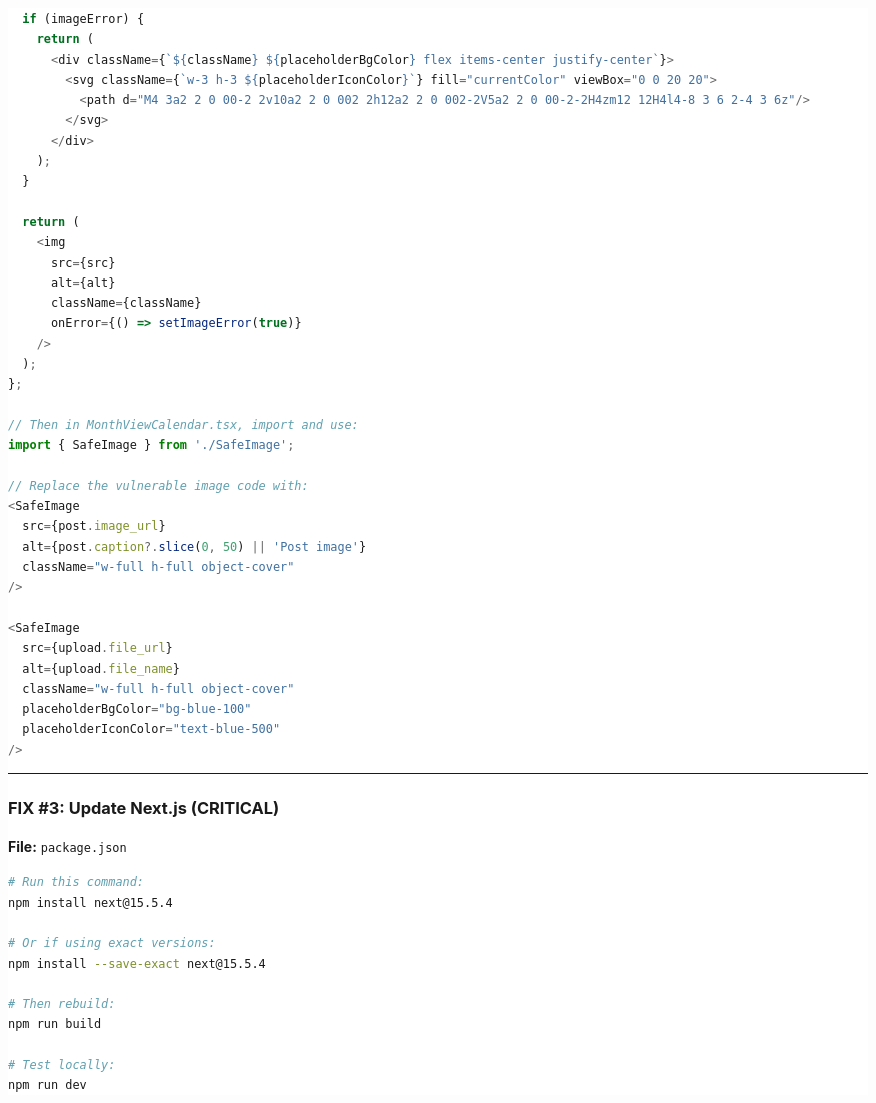 ```typescript
  if (imageError) {
    return (
      <div className={`${className} ${placeholderBgColor} flex items-center justify-center`}>
        <svg className={`w-3 h-3 ${placeholderIconColor}`} fill="currentColor" viewBox="0 0 20 20">
          <path d="M4 3a2 2 0 00-2 2v10a2 2 0 002 2h12a2 2 0 002-2V5a2 2 0 00-2-2H4zm12 12H4l4-8 3 6 2-4 3 6z"/>
        </svg>
      </div>
    );
  }

  return (
    <img
      src={src}
      alt={alt}
      className={className}
      onError={() => setImageError(true)}
    />
  );
};

// Then in MonthViewCalendar.tsx, import and use:
import { SafeImage } from './SafeImage';

// Replace the vulnerable image code with:
<SafeImage
  src={post.image_url}
  alt={post.caption?.slice(0, 50) || 'Post image'}
  className="w-full h-full object-cover"
/>

<SafeImage
  src={upload.file_url}
  alt={upload.file_name}
  className="w-full h-full object-cover"
  placeholderBgColor="bg-blue-100"
  placeholderIconColor="text-blue-500"
/>
```

---

### FIX #3: Update Next.js (CRITICAL)

**File:** `package.json`

```bash
# Run this command:
npm install next@15.5.4

# Or if using exact versions:
npm install --save-exact next@15.5.4

# Then rebuild:
npm run build

# Test locally:
npm run dev
```
